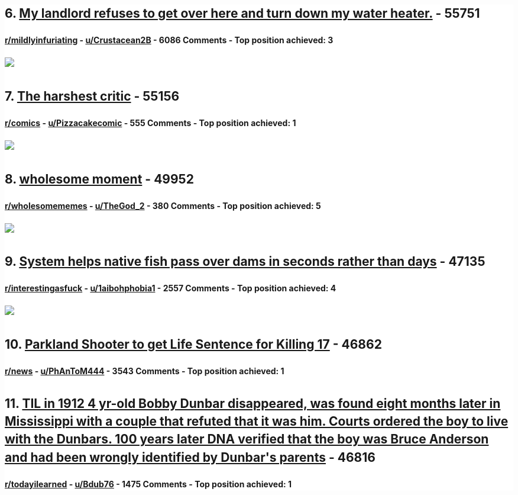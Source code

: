 ## 6. [My landlord refuses to get over here and turn down my water heater.](http://reddit.com/r/mildlyinfuriating/comments/y335tn/my_landlord_refuses_to_get_over_here_and_turn/) - 55751
#### [r/mildlyinfuriating](http://reddit.com/r/mildlyinfuriating) - [u/Crustacean2B](http://reddit.com/u/Crustacean2B) - 6086 Comments - Top position achieved: 3

<a href="https://i.redd.it/ogildnliolt91.jpg"><img src="https://b.thumbs.redditmedia.com/EGKPSEfsqLNpBmZsrf4OA8t5BySOr4izezykb0UGqkQ.jpg"></img></a>

## 7. [The harshest critic](http://reddit.com/r/comics/comments/y2wesd/the_harshest_critic/) - 55156
#### [r/comics](http://reddit.com/r/comics) - [u/Pizzacakecomic](http://reddit.com/u/Pizzacakecomic) - 555 Comments - Top position achieved: 1

<a href="https://i.redd.it/70cm37bk7kt91.png"><img src="https://b.thumbs.redditmedia.com/TRAKaY0LHV7u69iCrB-yhxvWRZT3cBZ9r1dzlhszAVE.jpg"></img></a>

## 8. [wholesome moment](http://reddit.com/r/wholesomememes/comments/y2tczg/wholesome_moment/) - 49952
#### [r/wholesomememes](http://reddit.com/r/wholesomememes) - [u/TheGod_2](http://reddit.com/u/TheGod_2) - 380 Comments - Top position achieved: 5

<a href="https://i.redd.it/1te9yk6cbjt91.jpg"><img src="https://a.thumbs.redditmedia.com/opIEftFCdKhLT_F-ZoVUvL4hbZmyrIvWriJI43Bkmh0.jpg"></img></a>

## 9. [System helps native fish pass over dams in seconds rather than days](http://reddit.com/r/interestingasfuck/comments/y2vgpo/system_helps_native_fish_pass_over_dams_in/) - 47135
#### [r/interestingasfuck](http://reddit.com/r/interestingasfuck) - [u/1aibohphobia1](http://reddit.com/u/1aibohphobia1) - 2557 Comments - Top position achieved: 4

<a href="https://v.redd.it/10qgdmahyjt91"><img src="https://b.thumbs.redditmedia.com/sq8EINp5UEnrVEL2YKtP4cOl9qcIqcrm3WKBWYFc7Bg.jpg"></img></a>

## 10. [Parkland Shooter to get Life Sentence for Killing 17](http://reddit.com/r/news/comments/y3238z/parkland_shooter_to_get_life_sentence_for_killing/) - 46862
#### [r/news](http://reddit.com/r/news) - [u/PhAnToM444](http://reddit.com/u/PhAnToM444) - 3543 Comments - Top position achieved: 1

## 11. [TIL in 1912 4 yr-old Bobby Dunbar disappeared, was found eight months later in Mississippi with a couple that refuted that it was him. Courts ordered the boy to live with the Dunbars. 100 years later DNA verified that the boy was Bruce Anderson and had been wrongly identified by Dunbar's parents](http://reddit.com/r/todayilearned/comments/y2yfwj/til_in_1912_4_yrold_bobby_dunbar_disappeared_was/) - 46816
#### [r/todayilearned](http://reddit.com/r/todayilearned) - [u/Bdub76](http://reddit.com/u/Bdub76) - 1475 Comments - Top position achieved: 1
